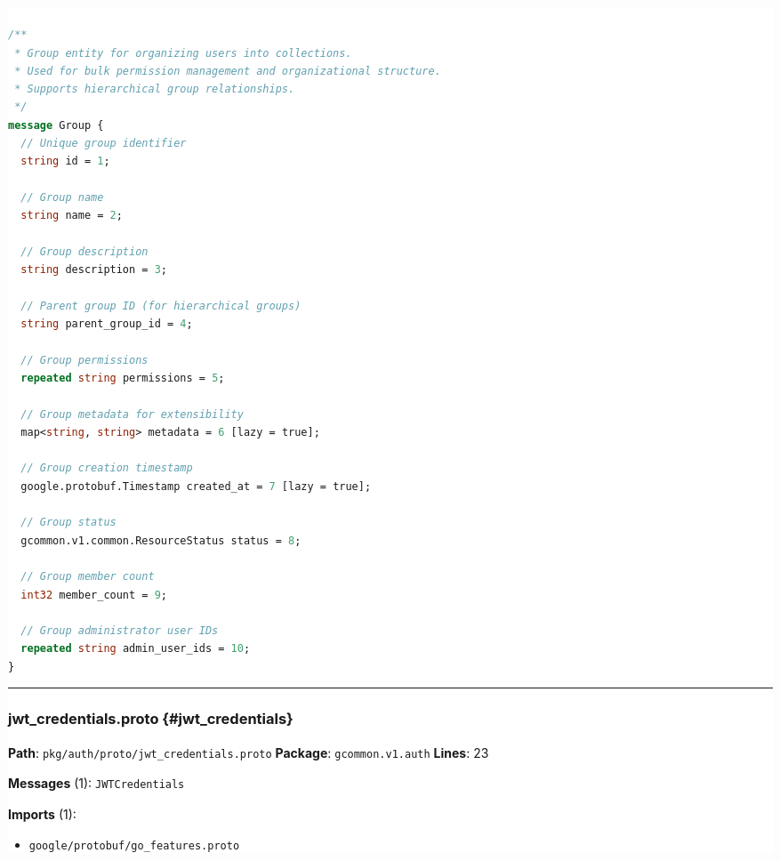 ```protobuf

/**
 * Group entity for organizing users into collections.
 * Used for bulk permission management and organizational structure.
 * Supports hierarchical group relationships.
 */
message Group {
  // Unique group identifier
  string id = 1;

  // Group name
  string name = 2;

  // Group description
  string description = 3;

  // Parent group ID (for hierarchical groups)
  string parent_group_id = 4;

  // Group permissions
  repeated string permissions = 5;

  // Group metadata for extensibility
  map<string, string> metadata = 6 [lazy = true];

  // Group creation timestamp
  google.protobuf.Timestamp created_at = 7 [lazy = true];

  // Group status
  gcommon.v1.common.ResourceStatus status = 8;

  // Group member count
  int32 member_count = 9;

  // Group administrator user IDs
  repeated string admin_user_ids = 10;
}

```

---

### jwt_credentials.proto {#jwt_credentials}

**Path**: `pkg/auth/proto/jwt_credentials.proto` **Package**: `gcommon.v1.auth`
**Lines**: 23

**Messages** (1): `JWTCredentials`

**Imports** (1):

- `google/protobuf/go_features.proto`
